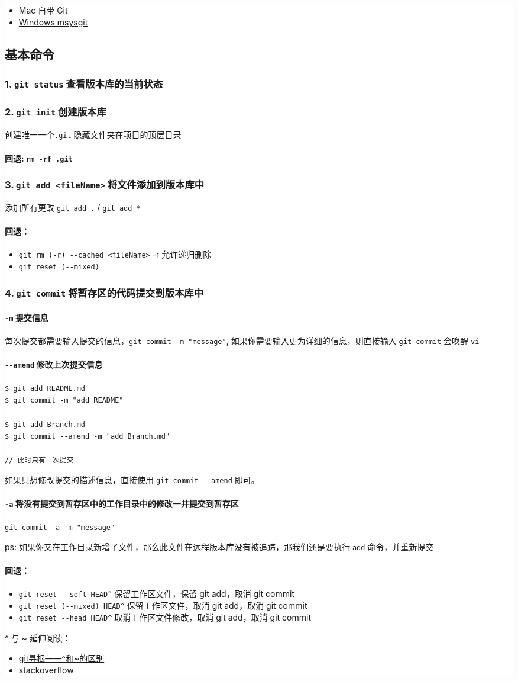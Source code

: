 - Mac 自带 Git
- [Windows msysgit](https://git-for-windows.github.io/)

## 基本命令

### 1. `git status` 查看版本库的当前状态

### 2. `git init` 创建版本库

创建唯一一个`.git` 隐藏文件夹在项目的顶层目录

#### 回退: `rm -rf .git`

### 3. `git add <fileName>` 将文件添加到版本库中

添加所有更改 `git add .` / `git add *`

#### 回退：   
  - `git rm (-r) --cached <fileName>` -r 允许递归删除
  - `git reset (--mixed)`  



### 4. `git commit` 将暂存区的代码提交到版本库中

#### `-m` 提交信息 
每次提交都需要输入提交的信息，`git commit -m "message"`, 如果你需要输入更为详细的信息，则直接输入 `git commit` 会唤醒 `vi`

#### `--amend` 修改上次提交信息

```
$ git add README.md
$ git commit -m "add README"

$ git add Branch.md
$ git commit --amend -m "add Branch.md"

// 此时只有一次提交
```

如果只想修改提交的描述信息，直接使用 `git commit --amend` 即可。

#### `-a` 将没有提交到暂存区中的工作目录中的修改一并提交到暂存区

`git commit -a -m "message"`

ps: 如果你又在工作目录新增了文件，那么此文件在远程版本库没有被追踪，那我们还是要执行 `add` 命令，并重新提交


#### 回退：
  - `git reset --soft HEAD^` 保留工作区文件，保留 git add，取消 git commit
  - `git reset (--mixed) HEAD^` 保留工作区文件，取消 git add，取消 git commit
  - `git reset --head HEAD^` 取消工作区文件修改，取消 git add，取消 git commit

^ 与 ~ 延伸阅读：
- [git寻根——^和~的区别](http://mux.alimama.com/posts/799)
- [stackoverflow](https://stackoverflow.com/questions/2221658/whats-the-difference-between-head-and-head-in-git)
